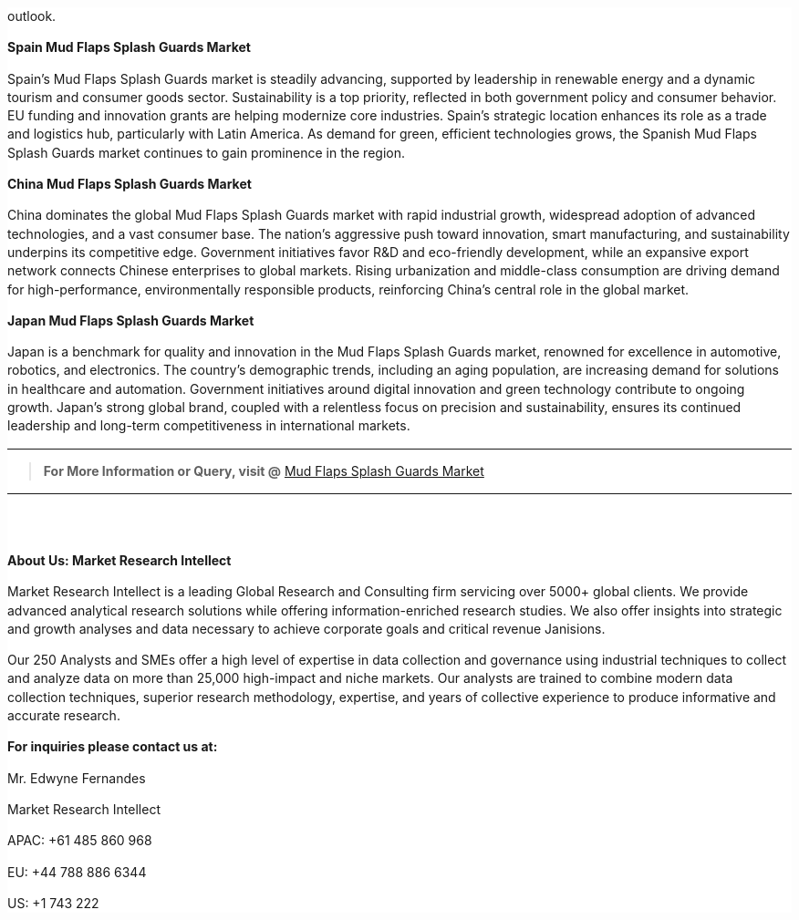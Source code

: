 outlook.</p><p class="" data-start="4424" data-end="4975"><strong data-start="4424" data-end="4445">Spain Mud Flaps Splash Guards Market</strong></p><p class="" data-start="4424" data-end="4975">Spain&rsquo;s Mud Flaps Splash Guards market is steadily advancing, supported by leadership in renewable energy and a dynamic tourism and consumer goods sector. Sustainability is a top priority, reflected in both government policy and consumer behavior. EU funding and innovation grants are helping modernize core industries. Spain&rsquo;s strategic location enhances its role as a trade and logistics hub, particularly with Latin America. As demand for green, efficient technologies grows, the Spanish Mud Flaps Splash Guards market continues to gain prominence in the region.</p><p class="" data-start="4977" data-end="5589"><strong data-start="4977" data-end="4998">China Mud Flaps Splash Guards Market</strong></p><p class="" data-start="4977" data-end="5589">China dominates the global Mud Flaps Splash Guards market with rapid industrial growth, widespread adoption of advanced technologies, and a vast consumer base. The nation&rsquo;s aggressive push toward innovation, smart manufacturing, and sustainability underpins its competitive edge. Government initiatives favor R&amp;D and eco-friendly development, while an expansive export network connects Chinese enterprises to global markets. Rising urbanization and middle-class consumption are driving demand for high-performance, environmentally responsible products, reinforcing China&rsquo;s central role in the global market.</p><p class="" data-start="5591" data-end="6162"><strong data-start="5591" data-end="5612">Japan Mud Flaps Splash Guards Market</strong></p><p class="" data-start="5591" data-end="6162">Japan is a benchmark for quality and innovation in the Mud Flaps Splash Guards market, renowned for excellence in automotive, robotics, and electronics. The country&rsquo;s demographic trends, including an aging population, are increasing demand for solutions in healthcare and automation. Government initiatives around digital innovation and green technology contribute to ongoing growth. Japan&rsquo;s strong global brand, coupled with a relentless focus on precision and sustainability, ensures its continued leadership and long-term competitiveness in international markets.</p><hr /><blockquote><p><span class="font-[700]"><strong>For More Information or Query, visit&nbsp;@</strong>&nbsp;</span><span class="font-[700]"><a href="https://www.marketresearchintellect.com/product/global-mud-flaps-splash-guards-market-size-forecast/?utm_source=Linkedin&utm_medium=049" target="_blank" data-tracking-control-name="article-ssr-frontend-pulse_little-text-block" data-tracking-will-navigate="" data-test-link="">Mud Flaps Splash Guards Market</a></span></p></blockquote><hr /><h3>&nbsp;</h3><p><strong><span class="font-[700]">About Us: Market Research Intellect</span></strong></p><p><span class="">Market Research Intellect is a leading Global Research and Consulting firm servicing over 5000+ global clients. We provide advanced analytical research solutions while offering information-enriched research studies.&nbsp;</span>We also offer insights into strategic and growth analyses and data necessary to achieve corporate goals and critical revenue Janisions.</p><p><span class="">Our 250 Analysts and SMEs offer a high level of expertise in data collection and governance using industrial techniques to collect and analyze data on more than 25,000 high-impact and niche markets. Our analysts are trained to combine modern data collection techniques, superior research methodology, expertise, and years of collective experience to produce informative and accurate research.</span></p><p><strong>For inquiries please contact us at:</strong></p><p>Mr. Edwyne Fernandes</p><p>Market Research Intellect</p><p>APAC: +61 485 860 968</p><p>EU: +44 788 886 6344</p><p>US: +1 743 222